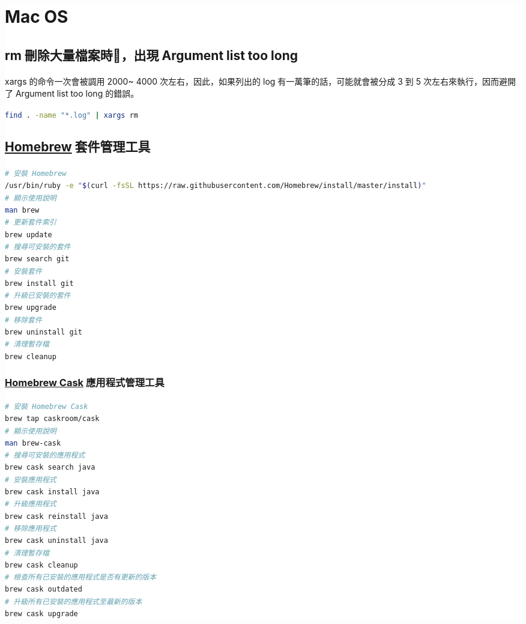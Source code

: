 # Mac OS

## rm 刪除大量檔案時，出現 Argument list too long

xargs 的命令一次會被調用 2000~ 4000 次左右，因此，如果列出的 log 有一萬筆的話，可能就會被分成 3 到 5 次左右來執行，因而避開了 Argument list too long 的錯誤。

```bash
find . -name "*.log" | xargs rm
```

## [Homebrew](http://brew.sh/) 套件管理工具

```bash
# 安裝 Homebrew
/usr/bin/ruby -e "$(curl -fsSL https://raw.githubusercontent.com/Homebrew/install/master/install)"
# 顯示使用說明
man brew
# 更新套件索引
brew update
# 搜尋可安裝的套件
brew search git
# 安裝套件
brew install git
# 升級已安裝的套件
brew upgrade
# 移除套件
brew uninstall git
# 清理暫存檔
brew cleanup
```

### [Homebrew Cask](https://caskroom.github.io) 應用程式管理工具

```bash
# 安裝 Homebrew Cask
brew tap caskroom/cask
# 顯示使用說明
man brew-cask
# 搜尋可安裝的應用程式
brew cask search java
# 安裝應用程式
brew cask install java
# 升級應用程式
brew cask reinstall java
# 移除應用程式
brew cask uninstall java
# 清理暫存檔
brew cask cleanup
# 檢查所有已安裝的應用程式是否有更新的版本
brew cask outdated
# 升級所有已安裝的應用程式至最新的版本
brew cask upgrade
```
